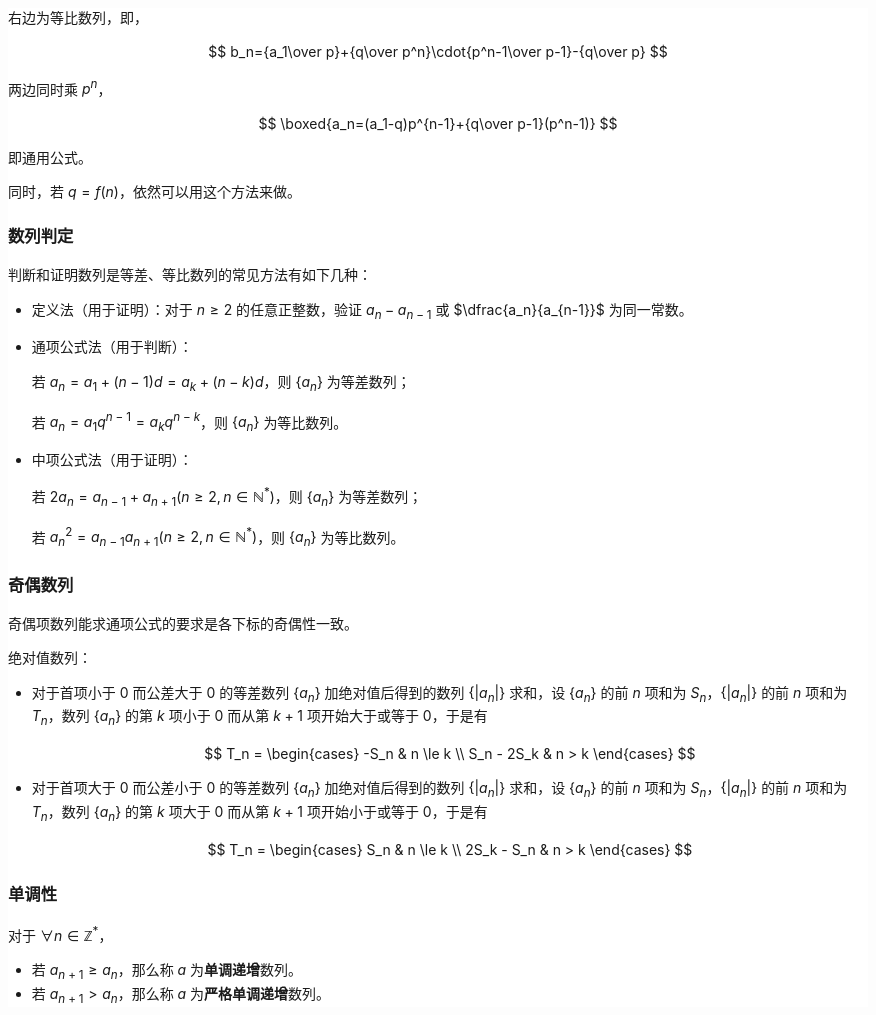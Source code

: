 右边为等比数列，即，

$$
b_n={a_1\over p}+{q\over p^n}\cdot{p^n-1\over p-1}-{q\over p}
$$

两边同时乘 $p^n$，

$$
\boxed{a_n=(a_1-q)p^{n-1}+{q\over p-1}(p^n-1)}
$$

即通用公式。

同时，若 $q=f(n)$，依然可以用这个方法来做。



### 数列判定

判断和证明数列是等差、等比数列的常见方法有如下几种：

- 定义法（用于证明）：对于 $n \ge 2$ 的任意正整数，验证 $a_n - a_{n-1}$ 或 $\dfrac{a_n}{a_{n-1}}$ 为同一常数。

- 通项公式法（用于判断）：

    若 $a_n = a_1 + (n-1)d = a_k + (n-k)d$，则 $\{a_n\}$ 为等差数列；

    若 $a_n = a_1q^{n-1} = a_kq^{n-k}$，则 $\{a_n\}$ 为等比数列。

- 中项公式法（用于证明）：

    若 $2a_n = a_{n-1} + a_{n+1}(n \ge 2, n \in \mathbb{N}^*)$，则 $\{a_n\}$ 为等差数列；

    若 $a_n^2 = a_{n-1}a_{n+1}(n \ge 2, n \in \mathbb{N}^*)$，则 $\{a_n\}$ 为等比数列。

### 奇偶数列

奇偶项数列能求通项公式的要求是各下标的奇偶性一致。

绝对值数列：

- 对于首项小于 0 而公差大于 0 的等差数列 $\{a_n\}$ 加绝对值后得到的数列 $\{|a_n|\}$ 求和，设 $\{a_n\}$ 的前 $n$ 项和为 $S_n$，$\{|a_n|\}$ 的前 $n$ 项和为 $T_n$，数列 $\{a_n\}$ 的第 $k$ 项小于 0 而从第 $k+1$ 项开始大于或等于 0，于是有

    $$
    T_n = \begin{cases} -S_n & n \le k \\ S_n - 2S_k & n > k \end{cases}
    $$

- 对于首项大于 0 而公差小于 0 的等差数列 $\{a_n\}$ 加绝对值后得到的数列 $\{|a_n|\}$ 求和，设 $\{a_n\}$ 的前 $n$ 项和为 $S_n$，$\{|a_n|\}$ 的前 $n$ 项和为 $T_n$，数列 $\{a_n\}$ 的第 $k$ 项大于 0 而从第 $k+1$ 项开始小于或等于 0，于是有

    $$
    T_n = \begin{cases} S_n & n \le k \\ 2S_k - S_n & n > k \end{cases}
    $$

### 单调性

对于 $\forall n\in\mathbb  Z^*$，

+ 若 $a_{n+1}\ge a_n$，那么称 $a$ 为**单调递增**数列。
+ 若 $a_{n+1}>a_n$，那么称 $a$ 为**严格单调递增**数列。
